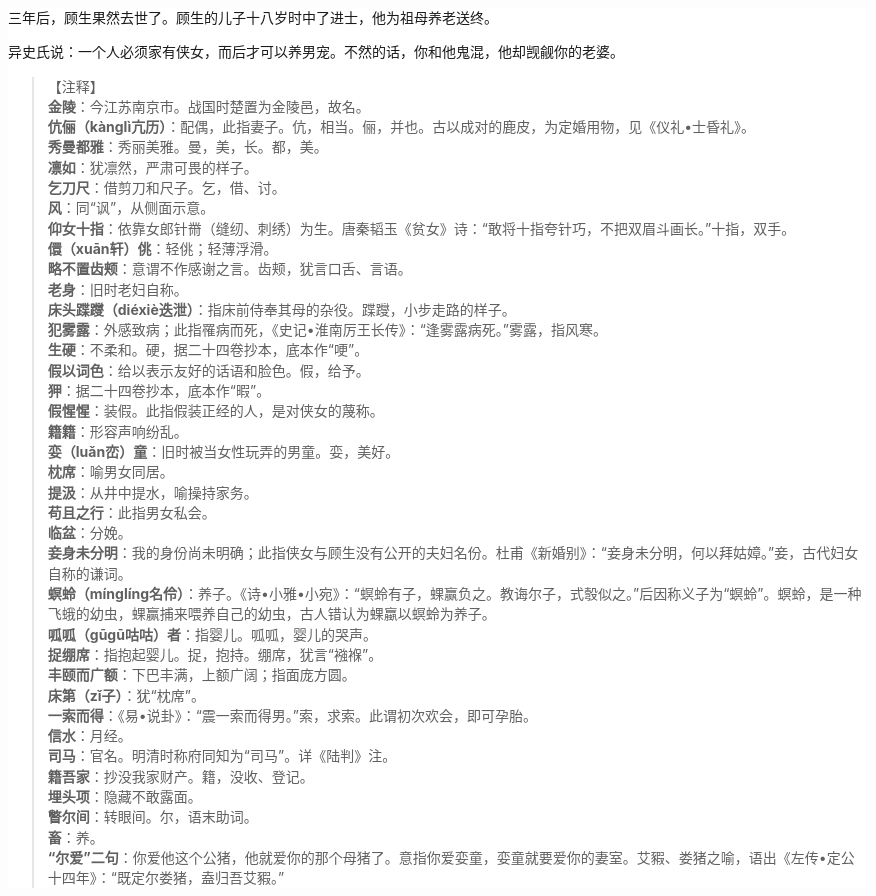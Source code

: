 三年后，顾生果然去世了。顾生的儿子十八岁时中了进士，他为祖母养老送终。

异史氏说：一个人必须家有侠女，而后才可以养男宠。不然的话，你和他鬼混，他却觊觎你的老婆。

</aside>

> 【注释】  
<b>金陵</b>：今江苏南京市。战国时楚置为金陵邑，故名。  
<b>伉俪（kànglì亢历）</b>：配偶，此指妻子。伉，相当。俪，并也。古以成对的鹿皮，为定婚用物，见《仪礼•士昏礼》。  
<b>秀曼都雅</b>：秀丽美雅。曼，美，长。都，美。  
<b>凛如</b>：犹凛然，严肃可畏的样子。  
<b>乞刀尺</b>：借剪刀和尺子。乞，借、讨。  
<b>风</b>：同“讽”，从侧面示意。  
<b>仰女十指</b>：依靠女郎针黹（缝纫、刺绣）为生。唐秦韬玉《贫女》诗：“敢将十指夸针巧，不把双眉斗画长。”十指，双手。  
<b>儇（xuān轩）佻</b>：轻佻；轻薄浮滑。  
<b>略不置齿颊</b>：意谓不作感谢之言。齿颊，犹言口舌、言语。  
<b>老身</b>：旧时老妇自称。  
<b>床头蹀躞（diéxiè迭泄）</b>：指床前侍奉其母的杂役。蹀躞，小步走路的样子。  
<b>犯雾露</b>：外感致病；此指罹病而死，《史记•淮南厉王长传》：“逢雾露病死。”雾露，指风寒。  
<b>生硬</b>：不柔和。硬，据二十四卷抄本，底本作“哽”。  
<b>假以词色</b>：给以表示友好的话语和脸色。假，给予。  
<b>狎</b>：据二十四卷抄本，底本作“暇”。  
<b>假惺惺</b>：装假。此指假装正经的人，是对侠女的蔑称。  
<b>籍籍</b>：形容声响纷乱。  
<b>娈（luǎn峦）童</b>：旧时被当女性玩弄的男童。娈，美好。  
<b>枕席</b>：喻男女同居。  
<b>提汲</b>：从井中提水，喻操持家务。  
<b>苟且之行</b>：此指男女私会。  
<b>临盆</b>：分娩。  
<b>妾身未分明</b>：我的身份尚未明确；此指侠女与顾生没有公开的夫妇名份。杜甫《新婚别》：“妾身未分明，何以拜姑嫜。”妾，古代妇女自称的谦词。  
<b>螟蛉（mínglíng名伶）</b>：养子。《诗•小雅•小宛》：“螟蛉有子，蜾赢负之。教诲尔子，式彀似之。”后因称义子为“螟蛉”。螟蛉，是一种飞蛾的幼虫，蜾赢捕来喂养自己的幼虫，古人错认为蜾蠃以螟蛉为养子。  
<b>呱呱（gūgū咕咕）者</b>：指婴儿。呱呱，婴儿的哭声。  
<b>捉绷席</b>：指抱起婴儿。捉，抱持。绷席，犹言“襁褓”。  
<b>丰颐而广额</b>：下巴丰满，上额广阔；指面庞方圆。  
<b>床第（zǐ子）</b>：犹“枕席”。  
<b>一索而得</b>：《易•说卦》：“震一索而得男。”索，求索。此谓初次欢会，即可孕胎。  
<b>信水</b>：月经。  
<b>司马</b>：官名。明清时称府同知为“司马”。详《陆判》注。  
<b>籍吾家</b>：抄没我家财产。籍，没收、登记。  
<b>埋头项</b>：隐藏不敢露面。  
<b>瞥尔间</b>：转眼间。尔，语末助词。  
<b>畜</b>：养。  
<b>“尔爱”二句</b>：你爱他这个公猪，他就爱你的那个母猪了。意指你爱娈童，娈童就要爱你的妻室。艾豭、娄猪之喻，语出《左传•定公十四年》：“既定尔娄猪，盍归吾艾豭。”  
